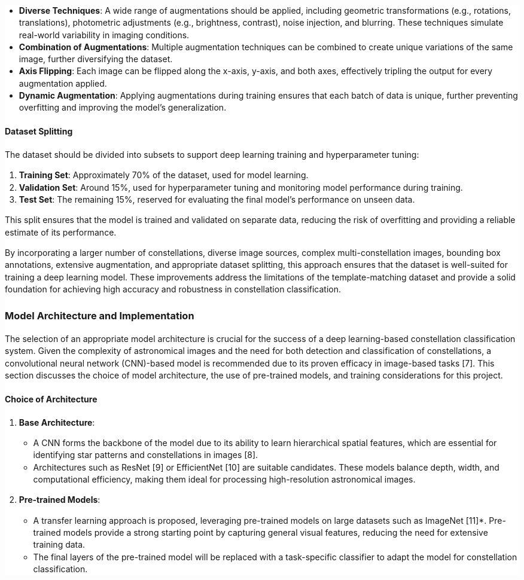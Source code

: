 - **Diverse Techniques**: A wide range of augmentations should be applied, including geometric transformations (e.g., rotations, translations), photometric adjustments (e.g., brightness, contrast), noise injection, and blurring. These techniques simulate real-world variability in imaging conditions.
- **Combination of Augmentations**: Multiple augmentation techniques can be combined to create unique variations of the same image, further diversifying the dataset.
- **Axis Flipping**: Each image can be flipped along the x-axis, y-axis, and both axes, effectively tripling the output for every augmentation applied.
- **Dynamic Augmentation**: Applying augmentations during training ensures that each batch of data is unique, further preventing overfitting and improving the model’s generalization.

#### Dataset Splitting

The dataset should be divided into subsets to support deep learning training and hyperparameter tuning:

1. **Training Set**: Approximately 70% of the dataset, used for model learning.
2. **Validation Set**: Around 15%, used for hyperparameter tuning and monitoring model performance during training.
3. **Test Set**: The remaining 15%, reserved for evaluating the final model’s performance on unseen data.

This split ensures that the model is trained and validated on separate data, reducing the risk of overfitting and providing a reliable estimate of its performance.

By incorporating a larger number of constellations, diverse image sources, complex multi-constellation images, bounding box annotations, extensive augmentation, and appropriate dataset splitting, this approach ensures that the dataset is well-suited for training a deep learning model. These improvements address the limitations of the template-matching dataset and provide a solid foundation for achieving high accuracy and robustness in constellation classification.

### Model Architecture and Implementation

The selection of an appropriate model architecture is crucial for the success of a deep learning-based constellation classification system. Given the complexity of astronomical images and the need for both detection and classification of constellations, a convolutional neural network (CNN)-based model is recommended due to its proven efficacy in image-based tasks [7]. This section discusses the choice of model architecture, the use of pre-trained models, and training considerations for this project.

#### Choice of Architecture

1. **Base Architecture**:

   - A CNN forms the backbone of the model due to its ability to learn hierarchical spatial features, which are essential for identifying star patterns and constellations in images [8].
   - Architectures such as ResNet [9] or EfficientNet [10] are suitable candidates. These models balance depth, width, and computational efficiency, making them ideal for processing high-resolution astronomical images.

2. **Pre-trained Models**:

   - A transfer learning approach is proposed, leveraging pre-trained models on large datasets such as ImageNet [11]\*. Pre-trained models provide a strong starting point by capturing general visual features, reducing the need for extensive training data.
   - The final layers of the pre-trained model will be replaced with a task-specific classifier to adapt the model for constellation classification.
